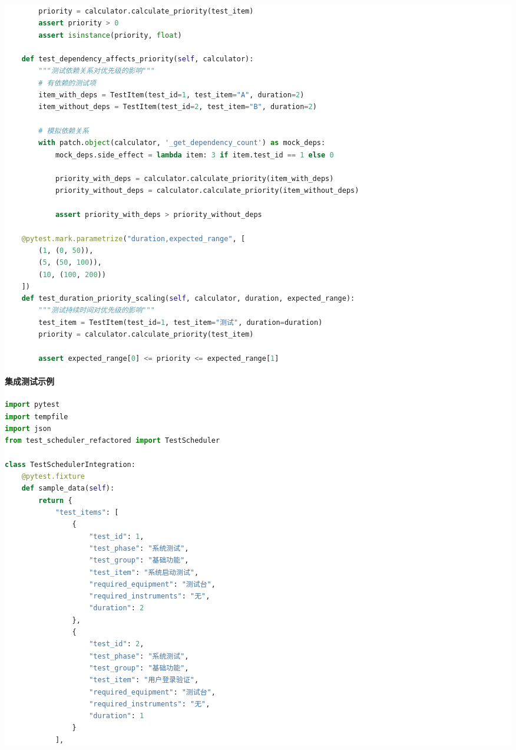 ```python
        priority = calculator.calculate_priority(test_item)
        assert priority > 0
        assert isinstance(priority, float)
    
    def test_dependency_affects_priority(self, calculator):
        """测试依赖关系对优先级的影响"""
        # 有依赖的测试项
        item_with_deps = TestItem(test_id=1, test_item="A", duration=2)
        item_without_deps = TestItem(test_id=2, test_item="B", duration=2)
        
        # 模拟依赖关系
        with patch.object(calculator, '_get_dependency_count') as mock_deps:
            mock_deps.side_effect = lambda item: 3 if item.test_id == 1 else 0
            
            priority_with_deps = calculator.calculate_priority(item_with_deps)
            priority_without_deps = calculator.calculate_priority(item_without_deps)
            
            assert priority_with_deps > priority_without_deps
    
    @pytest.mark.parametrize("duration,expected_range", [
        (1, (0, 50)),
        (5, (50, 100)),
        (10, (100, 200))
    ])
    def test_duration_priority_scaling(self, calculator, duration, expected_range):
        """测试持续时间对优先级的影响"""
        test_item = TestItem(test_id=1, test_item="测试", duration=duration)
        priority = calculator.calculate_priority(test_item)
        
        assert expected_range[0] <= priority <= expected_range[1]
```

#### 集成测试示例

```python
import pytest
import tempfile
import json
from test_scheduler_refactored import TestScheduler

class TestSchedulerIntegration:
    @pytest.fixture
    def sample_data(self):
        return {
            "test_items": [
                {
                    "test_id": 1,
                    "test_phase": "系统测试",
                    "test_group": "基础功能",
                    "test_item": "系统启动测试",
                    "required_equipment": "测试台",
                    "required_instruments": "无",
                    "duration": 2
                },
                {
                    "test_id": 2,
                    "test_phase": "系统测试",
                    "test_group": "基础功能",
                    "test_item": "用户登录验证",
                    "required_equipment": "测试台",
                    "required_instruments": "无",
                    "duration": 1
                }
            ],
```